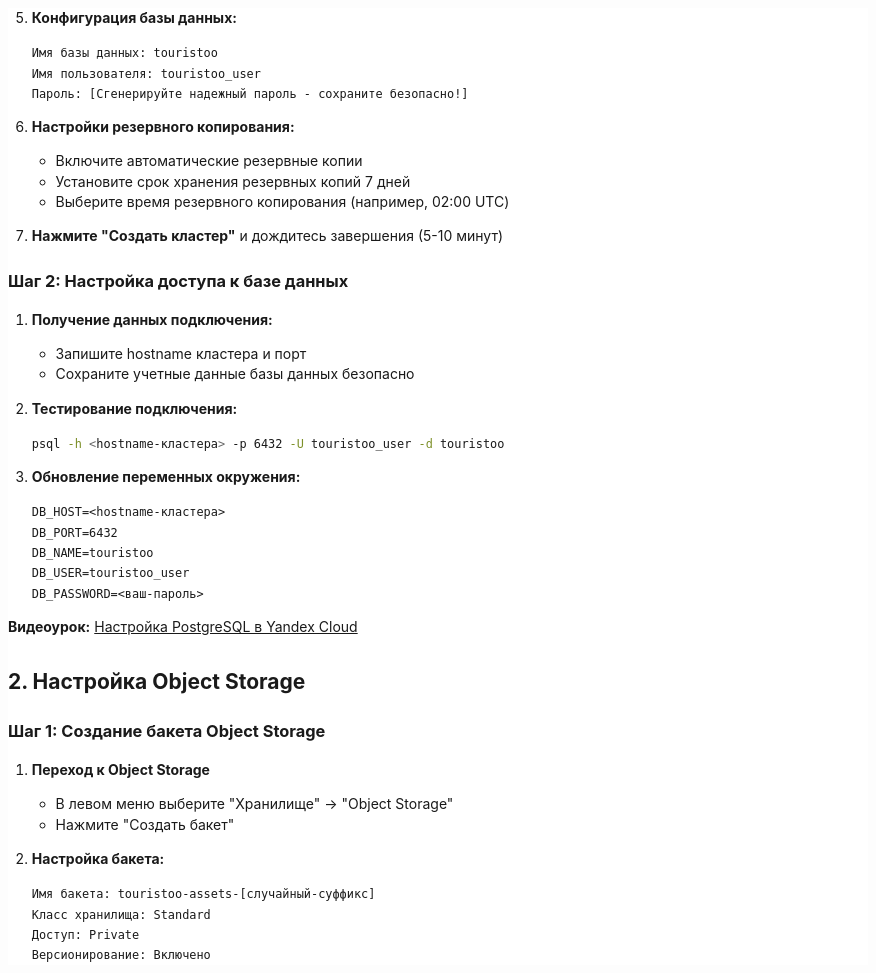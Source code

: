 5. **Конфигурация базы данных:**

   ```
   Имя базы данных: touristoo
   Имя пользователя: touristoo_user
   Пароль: [Сгенерируйте надежный пароль - сохраните безопасно!]
   ```

6. **Настройки резервного копирования:**

   - Включите автоматические резервные копии
   - Установите срок хранения резервных копий 7 дней
   - Выберите время резервного копирования (например, 02:00 UTC)

7. **Нажмите "Создать кластер"** и дождитесь завершения (5-10 минут)

### Шаг 2: Настройка доступа к базе данных

1. **Получение данных подключения:**

   - Запишите hostname кластера и порт
   - Сохраните учетные данные базы данных безопасно

2. **Тестирование подключения:**

   ```bash
   psql -h <hostname-кластера> -p 6432 -U touristoo_user -d touristoo
   ```

3. **Обновление переменных окружения:**
   ```env
   DB_HOST=<hostname-кластера>
   DB_PORT=6432
   DB_NAME=touristoo
   DB_USER=touristoo_user
   DB_PASSWORD=<ваш-пароль>
   ```

**Видеоурок:** [Настройка PostgreSQL в Yandex Cloud](https://youtu.be/example-postgresql-setup)

## 2. Настройка Object Storage

### Шаг 1: Создание бакета Object Storage

1. **Переход к Object Storage**

   - В левом меню выберите "Хранилище" → "Object Storage"
   - Нажмите "Создать бакет"

2. **Настройка бакета:**

   ```
   Имя бакета: touristoo-assets-[случайный-суффикс]
   Класс хранилища: Standard
   Доступ: Private
   Версионирование: Включено
   ```

